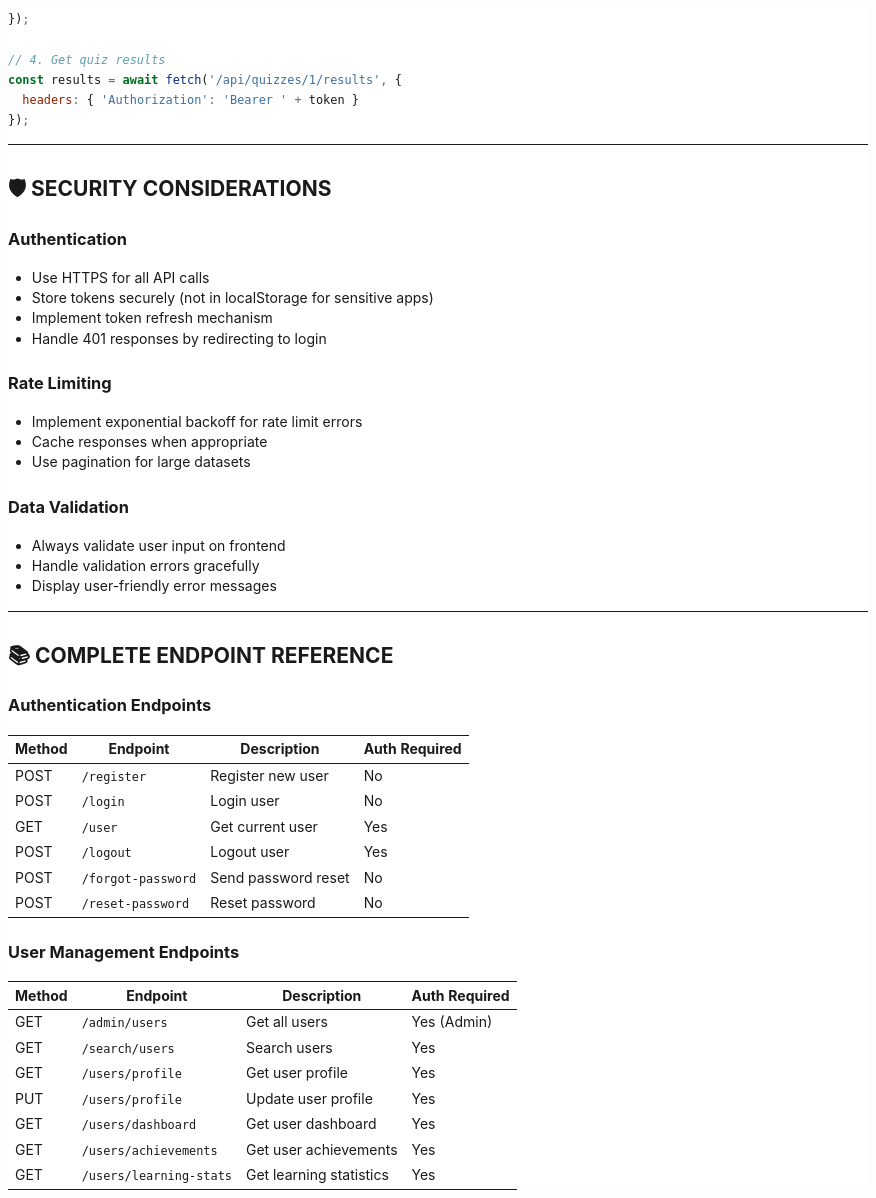 ```javascript
});

// 4. Get quiz results
const results = await fetch('/api/quizzes/1/results', {
  headers: { 'Authorization': 'Bearer ' + token }
});
```

---

## 🛡️ **SECURITY CONSIDERATIONS**

### **Authentication**
- Use HTTPS for all API calls
- Store tokens securely (not in localStorage for sensitive apps)
- Implement token refresh mechanism
- Handle 401 responses by redirecting to login

### **Rate Limiting**
- Implement exponential backoff for rate limit errors
- Cache responses when appropriate
- Use pagination for large datasets

### **Data Validation**
- Always validate user input on frontend
- Handle validation errors gracefully
- Display user-friendly error messages

---

## 📚 **COMPLETE ENDPOINT REFERENCE**

### **Authentication Endpoints**
| Method | Endpoint | Description | Auth Required |
|--------|----------|-------------|---------------|
| POST | `/register` | Register new user | No |
| POST | `/login` | Login user | No |
| GET | `/user` | Get current user | Yes |
| POST | `/logout` | Logout user | Yes |
| POST | `/forgot-password` | Send password reset | No |
| POST | `/reset-password` | Reset password | No |

### **User Management Endpoints**
| Method | Endpoint | Description | Auth Required |
|--------|----------|-------------|---------------|
| GET | `/admin/users` | Get all users | Yes (Admin) |
| GET | `/search/users` | Search users | Yes |
| GET | `/users/profile` | Get user profile | Yes |
| PUT | `/users/profile` | Update user profile | Yes |
| GET | `/users/dashboard` | Get user dashboard | Yes |
| GET | `/users/achievements` | Get user achievements | Yes |
| GET | `/users/learning-stats` | Get learning statistics | Yes |